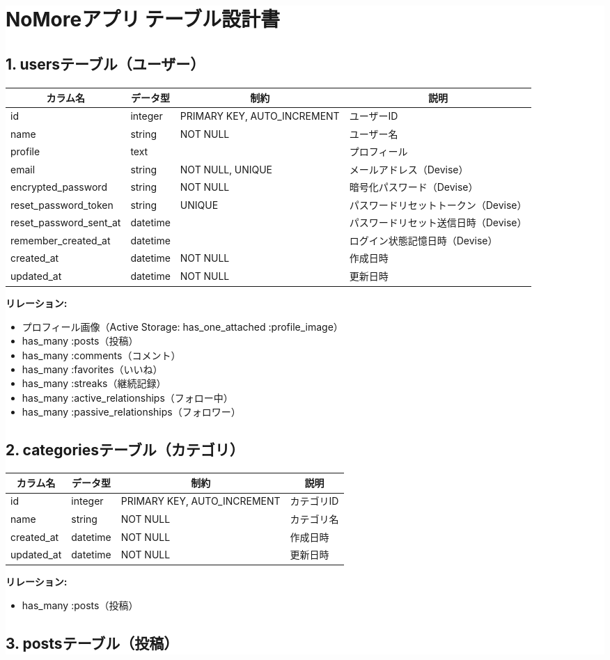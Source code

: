 # NoMoreアプリ テーブル設計書

## 1. usersテーブル（ユーザー）

| カラム名 | データ型 | 制約 | 説明 |
|---------|---------|------|------|
| id | integer | PRIMARY KEY, AUTO_INCREMENT | ユーザーID |
| name | string | NOT NULL | ユーザー名 |
| profile | text | | プロフィール |
| email | string | NOT NULL, UNIQUE | メールアドレス（Devise） |
| encrypted_password | string | NOT NULL | 暗号化パスワード（Devise） |
| reset_password_token | string | UNIQUE | パスワードリセットトークン（Devise） |
| reset_password_sent_at | datetime | | パスワードリセット送信日時（Devise） |
| remember_created_at | datetime | | ログイン状態記憶日時（Devise） |
| created_at | datetime | NOT NULL | 作成日時 |
| updated_at | datetime | NOT NULL | 更新日時 |

**リレーション:**
- プロフィール画像（Active Storage: has_one_attached :profile_image）
- has_many :posts（投稿）
- has_many :comments（コメント）
- has_many :favorites（いいね）
- has_many :streaks（継続記録）
- has_many :active_relationships（フォロー中）
- has_many :passive_relationships（フォロワー）

## 2. categoriesテーブル（カテゴリ）

| カラム名 | データ型 | 制約 | 説明 |
|---------|---------|------|------|
| id | integer | PRIMARY KEY, AUTO_INCREMENT | カテゴリID |
| name | string | NOT NULL | カテゴリ名 |
| created_at | datetime | NOT NULL | 作成日時 |
| updated_at | datetime | NOT NULL | 更新日時 |

**リレーション:**
- has_many :posts（投稿）

## 3. postsテーブル（投稿）

